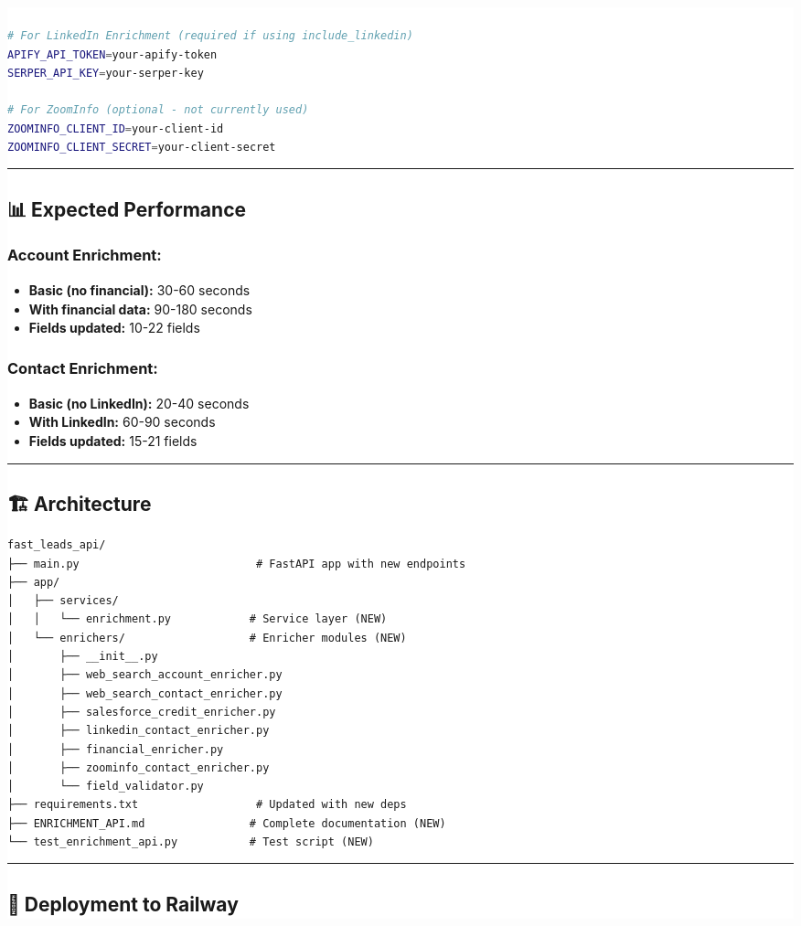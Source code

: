 ```bash

# For LinkedIn Enrichment (required if using include_linkedin)
APIFY_API_TOKEN=your-apify-token
SERPER_API_KEY=your-serper-key

# For ZoomInfo (optional - not currently used)
ZOOMINFO_CLIENT_ID=your-client-id
ZOOMINFO_CLIENT_SECRET=your-client-secret
```

---

## 📊 Expected Performance

### Account Enrichment:
- **Basic (no financial):** 30-60 seconds
- **With financial data:** 90-180 seconds
- **Fields updated:** 10-22 fields

### Contact Enrichment:
- **Basic (no LinkedIn):** 20-40 seconds
- **With LinkedIn:** 60-90 seconds
- **Fields updated:** 15-21 fields

---

## 🏗️ Architecture

```
fast_leads_api/
├── main.py                           # FastAPI app with new endpoints
├── app/
│   ├── services/
│   │   └── enrichment.py            # Service layer (NEW)
│   └── enrichers/                   # Enricher modules (NEW)
│       ├── __init__.py
│       ├── web_search_account_enricher.py
│       ├── web_search_contact_enricher.py
│       ├── salesforce_credit_enricher.py
│       ├── linkedin_contact_enricher.py
│       ├── financial_enricher.py
│       ├── zoominfo_contact_enricher.py
│       └── field_validator.py
├── requirements.txt                  # Updated with new deps
├── ENRICHMENT_API.md                # Complete documentation (NEW)
└── test_enrichment_api.py           # Test script (NEW)
```

---

## 🔄 Deployment to Railway
